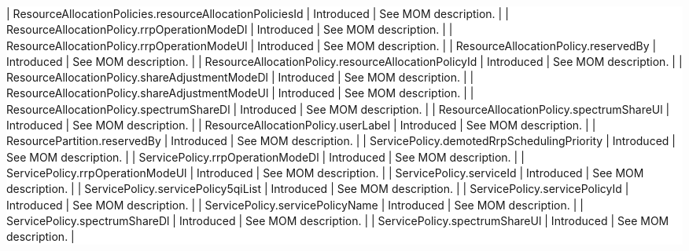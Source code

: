 | ResourceAllocationPolicies.resourceAllocationPoliciesId | Introduced | See MOM description.                                                                                                                                                                                               |
| ResourceAllocationPolicy.rrpOperationModeDl             | Introduced | See MOM description.                                                                                                                                                                                               |
| ResourceAllocationPolicy.rrpOperationModeUl             | Introduced | See MOM description.                                                                                                                                                                                               |
| ResourceAllocationPolicy.reservedBy                     | Introduced | See MOM description.                                                                                                                                                                                               |
| ResourceAllocationPolicy.resourceAllocationPolicyId     | Introduced | See MOM description.                                                                                                                                                                                               |
| ResourceAllocationPolicy.shareAdjustmentModeDl          | Introduced | See MOM description.                                                                                                                                                                                               |
| ResourceAllocationPolicy.shareAdjustmentModeUl          | Introduced | See MOM description.                                                                                                                                                                                               |
| ResourceAllocationPolicy.spectrumShareDl                | Introduced | See MOM description.                                                                                                                                                                                               |
| ResourceAllocationPolicy.spectrumShareUl                | Introduced | See MOM description.                                                                                                                                                                                               |
| ResourceAllocationPolicy.userLabel                      | Introduced | See MOM description.                                                                                                                                                                                               |
| ResourcePartition.reservedBy                            | Introduced | See MOM description.                                                                                                                                                                                               |
| ServicePolicy.demotedRrpSchedulingPriority              | Introduced | See MOM description.                                                                                                                                                                                               |
| ServicePolicy.rrpOperationModeDl                        | Introduced | See MOM description.                                                                                                                                                                                               |
| ServicePolicy.rrpOperationModeUl                        | Introduced | See MOM description.                                                                                                                                                                                               |
| ServicePolicy.serviceId                                 | Introduced | See MOM description.                                                                                                                                                                                               |
| ServicePolicy.servicePolicy5qiList                      | Introduced | See MOM description.                                                                                                                                                                                               |
| ServicePolicy.servicePolicyId                           | Introduced | See MOM description.                                                                                                                                                                                               |
| ServicePolicy.servicePolicyName                         | Introduced | See MOM description.                                                                                                                                                                                               |
| ServicePolicy.spectrumShareDl                           | Introduced | See MOM description.                                                                                                                                                                                               |
| ServicePolicy.spectrumShareUl                           | Introduced | See MOM description.                                                                                                                                                                                               |